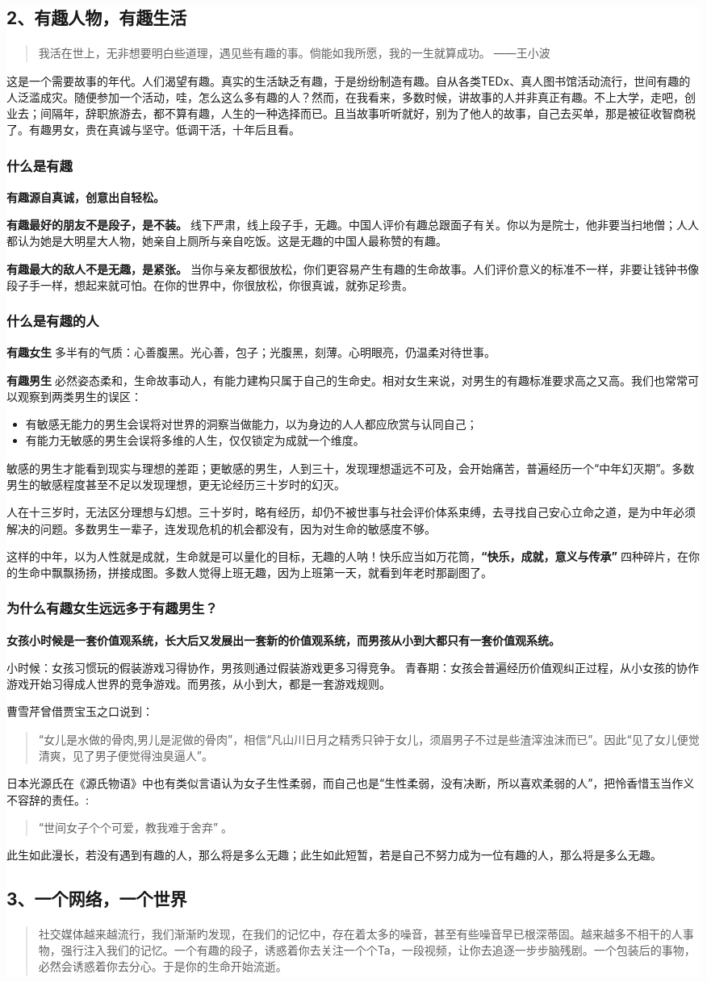 
## 2、有趣人物，有趣生活

> 我活在世上，无非想要明白些道理，遇见些有趣的事。倘能如我所愿，我的一生就算成功。
> ——王小波

这是一个需要故事的年代。人们渴望有趣。真实的生活缺乏有趣，于是纷纷制造有趣。自从各类TEDx、真人图书馆活动流行，世间有趣的人泛滥成灾。随便参加一个活动，哇，怎么这么多有趣的人？然而，在我看来，多数时候，讲故事的人并非真正有趣。不上大学，走吧，创业去；间隔年，辞职旅游去，都不算有趣，人生的一种选择而已。且当故事听听就好，别为了他人的故事，自己去买单，那是被征收智商税了。有趣男女，贵在真诚与坚守。低调干活，十年后且看。

### 什么是有趣

**有趣源自真诚，创意出自轻松。**

**有趣最好的朋友不是段子，是不装。** 线下严肃，线上段子手，无趣。中国人评价有趣总跟面子有关。你以为是院士，他非要当扫地僧；人人都认为她是大明星大人物，她亲自上厕所与亲自吃饭。这是无趣的中国人最称赞的有趣。

**有趣最大的敌人不是无趣，是紧张。** 当你与亲友都很放松，你们更容易产生有趣的生命故事。人们评价意义的标准不一样，非要让钱钟书像段子手一样，想起来就可怕。在你的世界中，你很放松，你很真诚，就弥足珍贵。

### 什么是有趣的人

**有趣女生** 多半有的气质：心善腹黑。光心善，包子；光腹黑，刻薄。心明眼亮，仍温柔对待世事。

**有趣男生** 必然姿态柔和，生命故事动人，有能力建构只属于自己的生命史。相对女生来说，对男生的有趣标准要求高之又高。我们也常常可以观察到两类男生的误区：

- 有敏感无能力的男生会误将对世界的洞察当做能力，以为身边的人人都应欣赏与认同自己；
- 有能力无敏感的男生会误将多维的人生，仅仅锁定为成就一个维度。

敏感的男生才能看到现实与理想的差距；更敏感的男生，人到三十，发现理想遥远不可及，会开始痛苦，普遍经历一个“中年幻灭期”。多数男生的敏感程度甚至不足以发现理想，更无论经历三十岁时的幻灭。

人在十三岁时，无法区分理想与幻想。三十岁时，略有经历，却仍不被世事与社会评价体系束缚，去寻找自己安心立命之道，是为中年必须解决的问题。多数男生一辈子，连发现危机的机会都没有，因为对生命的敏感度不够。

这样的中年，以为人性就是成就，生命就是可以量化的目标，无趣的人呐！快乐应当如万花筒，**“快乐，成就，意义与传承”** 四种碎片，在你的生命中飘飘扬扬，拼接成图。多数人觉得上班无趣，因为上班第一天，就看到年老时那副图了。

### 为什么有趣女生远远多于有趣男生？

**女孩小时候是一套价值观系统，长大后又发展出一套新的价值观系统，而男孩从小到大都只有一套价值观系统。**

小时候：女孩习惯玩的假装游戏习得协作，男孩则通过假装游戏更多习得竞争。
青春期：女孩会普遍经历价值观纠正过程，从小女孩的协作游戏开始习得成人世界的竞争游戏。而男孩，从小到大，都是一套游戏规则。

曹雪芹曾借贾宝玉之口说到：

> “女儿是水做的骨肉,男儿是泥做的骨肉”，相信“凡山川日月之精秀只钟于女儿，须眉男子不过是些渣滓浊沫而已”。因此“见了女儿便觉清爽，见了男子便觉得浊臭逼人”。

日本光源氏在《源氏物语》中也有类似言语认为女子生性柔弱，而自己也是“生性柔弱，没有决断，所以喜欢柔弱的人”，把怜香惜玉当作义不容辞的责任。:

> “世间女子个个可爱，教我难于舍弃” 。

此生如此漫长，若没有遇到有趣的人，那么将是多么无趣；此生如此短暂，若是自己不努力成为一位有趣的人，那么将是多么无趣。

## 3、一个网络，一个世界

> 社交媒体越来越流行，我们渐渐旳发现，在我们的记忆中，存在着太多的噪音，甚至有些噪音早已根深蒂固。越来越多不相干的人事物，强行注入我们的记忆。一个有趣的段子，诱惑着你去关注一个个Ta，一段视频，让你去追逐一步步脑残剧。一个包装后的事物，必然会诱惑着你去分心。于是你的生命开始流逝。
